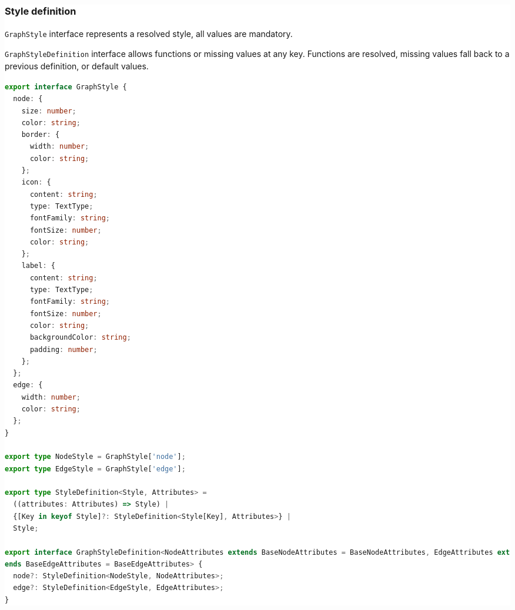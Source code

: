 ### Style definition

`GraphStyle` interface represents a resolved style, all values are mandatory.

`GraphStyleDefinition` interface allows functions or missing values at any key. Functions are resolved, missing values fall back to a previous definition, or default values.

```ts
export interface GraphStyle {
  node: {
    size: number;
    color: string;
    border: {
      width: number;
      color: string;
    };
    icon: {
      content: string;
      type: TextType;
      fontFamily: string;
      fontSize: number;
      color: string;
    };
    label: {
      content: string;
      type: TextType;
      fontFamily: string;
      fontSize: number;
      color: string;
      backgroundColor: string;
      padding: number;
    };
  };
  edge: {
    width: number;
    color: string;
  };
}

export type NodeStyle = GraphStyle['node'];
export type EdgeStyle = GraphStyle['edge'];

export type StyleDefinition<Style, Attributes> =
  ((attributes: Attributes) => Style) |
  {[Key in keyof Style]?: StyleDefinition<Style[Key], Attributes>} |
  Style;

export interface GraphStyleDefinition<NodeAttributes extends BaseNodeAttributes = BaseNodeAttributes, EdgeAttributes extends BaseEdgeAttributes = BaseEdgeAttributes> {
  node?: StyleDefinition<NodeStyle, NodeAttributes>;
  edge?: StyleDefinition<EdgeStyle, EdgeAttributes>;
}
```

